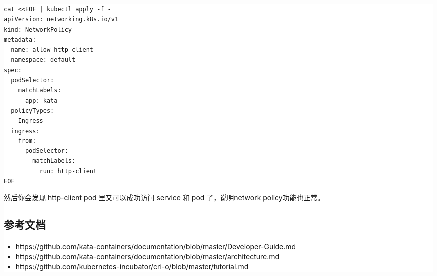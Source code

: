 ```shell
cat <<EOF | kubectl apply -f -
apiVersion: networking.k8s.io/v1
kind: NetworkPolicy
metadata:
  name: allow-http-client
  namespace: default
spec:
  podSelector:
    matchLabels:
      app: kata
  policyTypes:
  - Ingress
  ingress:
  - from:
    - podSelector:
        matchLabels:
          run: http-client
EOF
```

然后你会发现 http-client pod 里又可以成功访问 service 和 pod 了，说明network policy功能也正常。

## 参考文档

- <https://github.com/kata-containers/documentation/blob/master/Developer-Guide.md>
- <https://github.com/kata-containers/documentation/blob/master/architecture.md>
- <https://github.com/kubernetes-incubator/cri-o/blob/master/tutorial.md>